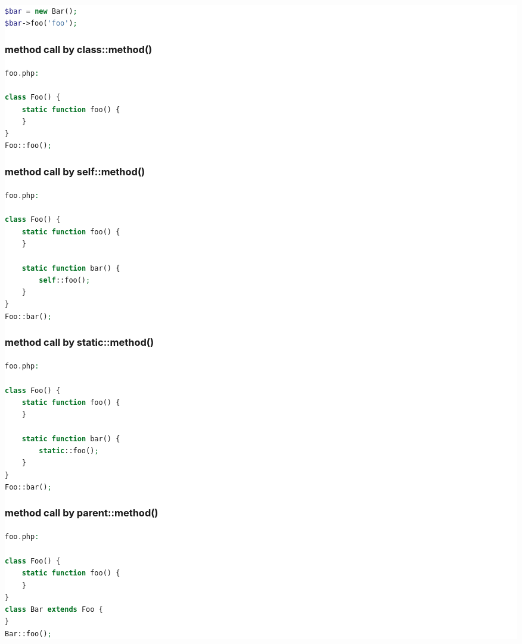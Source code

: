 ```php
$bar = new Bar();
$bar->foo('foo');
```

### method call by class::method()

```php
foo.php:

class Foo() {
    static function foo() {
    }
}
Foo::foo();
```

### method call by self::method()

```php
foo.php:

class Foo() {
    static function foo() {
    }
    
    static function bar() {
        self::foo();
    }
}
Foo::bar();
```

### method call by static::method()

```php
foo.php:

class Foo() {
    static function foo() {
    }
    
    static function bar() {
        static::foo();
    }
}
Foo::bar();
```

### method call by parent::method()

```php
foo.php:

class Foo() {
    static function foo() {
    }
}
class Bar extends Foo {
}
Bar::foo();
```
